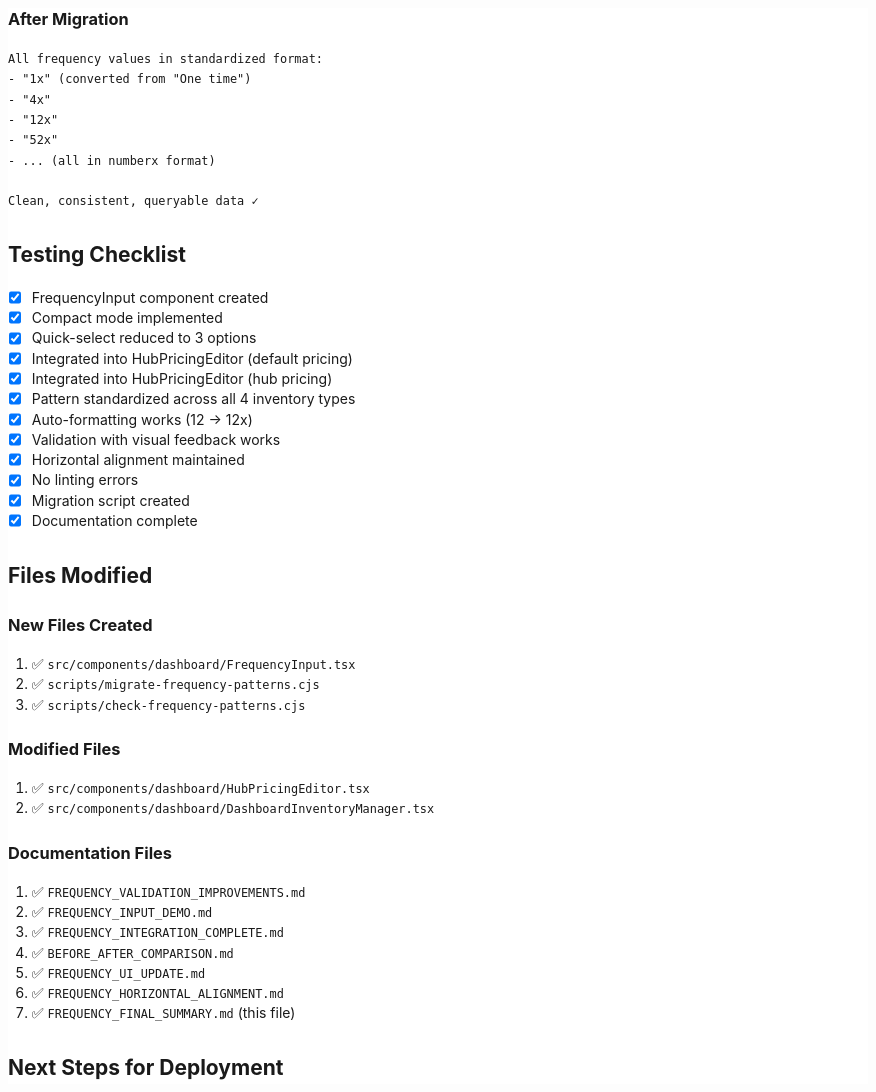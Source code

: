 ### After Migration
```
All frequency values in standardized format:
- "1x" (converted from "One time")
- "4x"
- "12x"
- "52x"
- ... (all in numberx format)

Clean, consistent, queryable data ✓
```

## Testing Checklist

- [x] FrequencyInput component created
- [x] Compact mode implemented
- [x] Quick-select reduced to 3 options
- [x] Integrated into HubPricingEditor (default pricing)
- [x] Integrated into HubPricingEditor (hub pricing)
- [x] Pattern standardized across all 4 inventory types
- [x] Auto-formatting works (12 → 12x)
- [x] Validation with visual feedback works
- [x] Horizontal alignment maintained
- [x] No linting errors
- [x] Migration script created
- [x] Documentation complete

## Files Modified

### New Files Created
1. ✅ `src/components/dashboard/FrequencyInput.tsx`
2. ✅ `scripts/migrate-frequency-patterns.cjs`
3. ✅ `scripts/check-frequency-patterns.cjs`

### Modified Files
1. ✅ `src/components/dashboard/HubPricingEditor.tsx`
2. ✅ `src/components/dashboard/DashboardInventoryManager.tsx`

### Documentation Files
1. ✅ `FREQUENCY_VALIDATION_IMPROVEMENTS.md`
2. ✅ `FREQUENCY_INPUT_DEMO.md`
3. ✅ `FREQUENCY_INTEGRATION_COMPLETE.md`
4. ✅ `BEFORE_AFTER_COMPARISON.md`
5. ✅ `FREQUENCY_UI_UPDATE.md`
6. ✅ `FREQUENCY_HORIZONTAL_ALIGNMENT.md`
7. ✅ `FREQUENCY_FINAL_SUMMARY.md` (this file)

## Next Steps for Deployment
